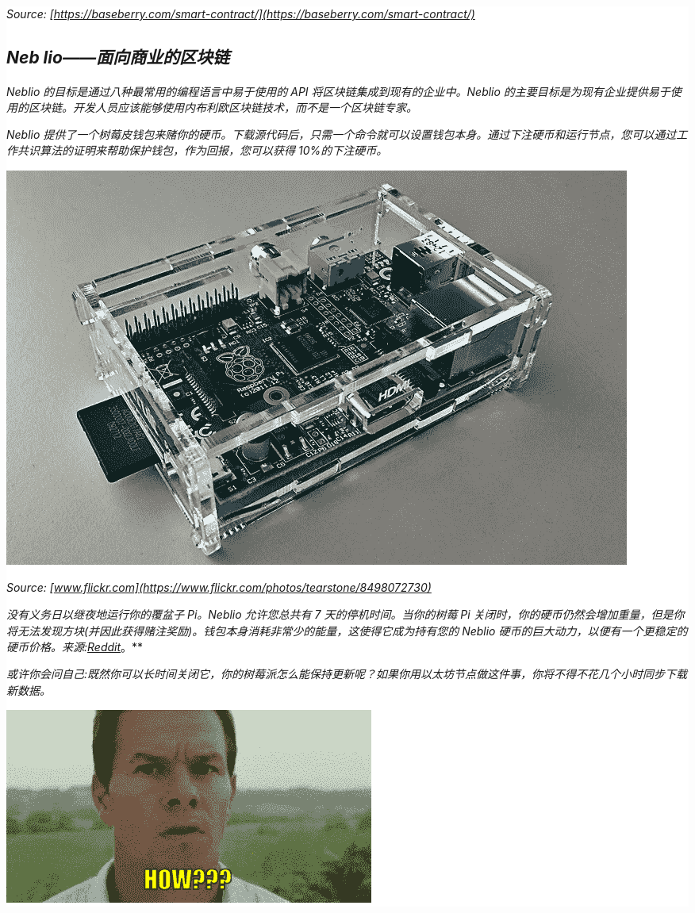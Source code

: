 *Source: [https://baseberry.com/smart-contract/](https://baseberry.com/smart-contract/)*

## *Neb lio——面向商业的区块链*

*Neblio 的目标是通过八种最常用的编程语言中易于使用的 API 将区块链集成到现有的企业中。Neblio 的主要目标是为现有企业提供易于使用的区块链。开发人员应该能够使用内布利欧区块链技术，而不是一个区块链专家。*

*Neblio 提供了一个树莓皮钱包来赌你的硬币。下载源代码后，只需一个命令就可以设置钱包本身。通过下注硬币和运行节点，您可以通过工作共识算法的证明来帮助保护钱包，作为回报，您可以获得 10%的下注硬币。*

*![](img/4cba7bc737cd0a13927c319f13af4e1b.png)*

*Source: [www.flickr.com](https://www.flickr.com/photos/tearstone/8498072730)*

*没有义务日以继夜地运行你的覆盆子 Pi。Neblio 允许您总共有 7 天的停机时间。当你的树莓 Pi 关闭时，你的硬币仍然会增加重量，但是你将无法发现方块(并因此获得赌注奖励)。钱包本身消耗非常少的能量，这使得它成为持有您的 Neblio 硬币的巨大动力，以便有一个更稳定的硬币价格。*来源:*[*Reddit*](https://www.reddit.com/r/Neblio/comments/7fygfe/what_makes_neblio_so_special/dqicf8b/)*。**

*或许你会问自己:既然你可以长时间关闭它，你的树莓派怎么能保持更新呢？如果你用以太坊节点做这件事，你将不得不花几个小时同步下载新数据。*

*![](img/1f64501dc8b38dec7404fdbfaa539e00.png)*
